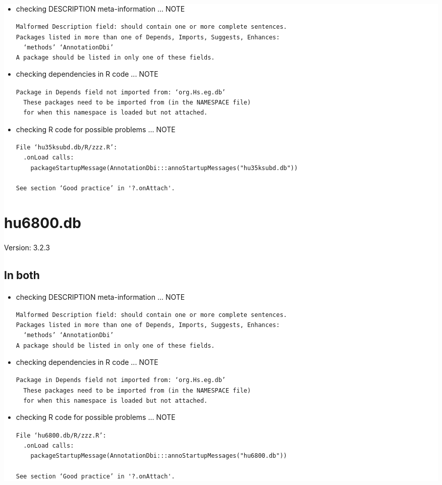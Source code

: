 *   checking DESCRIPTION meta-information ... NOTE
    ```
    Malformed Description field: should contain one or more complete sentences.
    Packages listed in more than one of Depends, Imports, Suggests, Enhances:
      ‘methods’ ‘AnnotationDbi’
    A package should be listed in only one of these fields.
    ```

*   checking dependencies in R code ... NOTE
    ```
    Package in Depends field not imported from: ‘org.Hs.eg.db’
      These packages need to be imported from (in the NAMESPACE file)
      for when this namespace is loaded but not attached.
    ```

*   checking R code for possible problems ... NOTE
    ```
    File ‘hu35ksubd.db/R/zzz.R’:
      .onLoad calls:
        packageStartupMessage(AnnotationDbi:::annoStartupMessages("hu35ksubd.db"))
    
    See section ‘Good practice’ in '?.onAttach'.
    ```

# hu6800.db

Version: 3.2.3

## In both

*   checking DESCRIPTION meta-information ... NOTE
    ```
    Malformed Description field: should contain one or more complete sentences.
    Packages listed in more than one of Depends, Imports, Suggests, Enhances:
      ‘methods’ ‘AnnotationDbi’
    A package should be listed in only one of these fields.
    ```

*   checking dependencies in R code ... NOTE
    ```
    Package in Depends field not imported from: ‘org.Hs.eg.db’
      These packages need to be imported from (in the NAMESPACE file)
      for when this namespace is loaded but not attached.
    ```

*   checking R code for possible problems ... NOTE
    ```
    File ‘hu6800.db/R/zzz.R’:
      .onLoad calls:
        packageStartupMessage(AnnotationDbi:::annoStartupMessages("hu6800.db"))
    
    See section ‘Good practice’ in '?.onAttach'.
    ```
